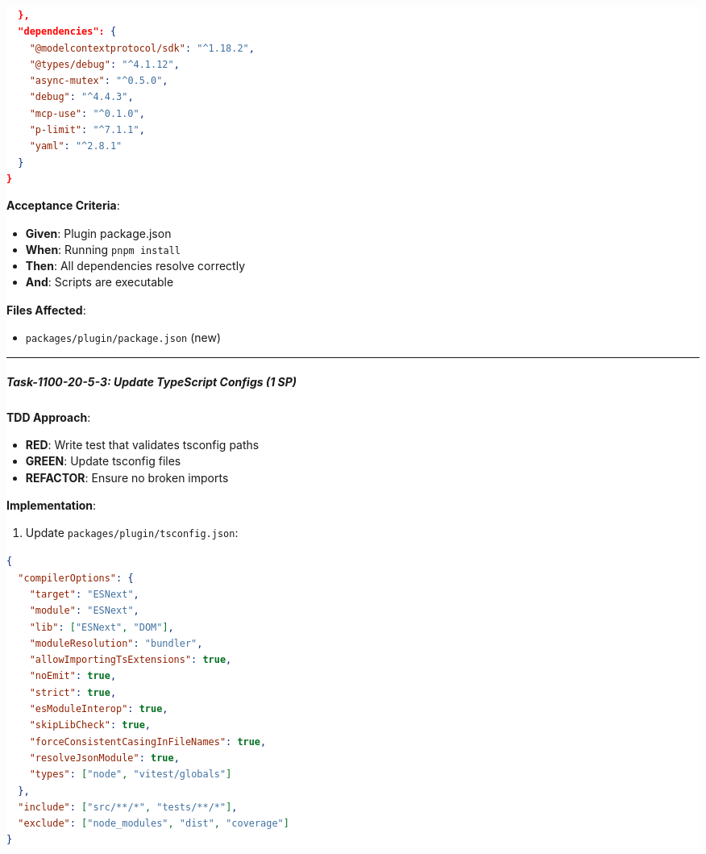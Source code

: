 ```json
  },
  "dependencies": {
    "@modelcontextprotocol/sdk": "^1.18.2",
    "@types/debug": "^4.1.12",
    "async-mutex": "^0.5.0",
    "debug": "^4.4.3",
    "mcp-use": "^0.1.0",
    "p-limit": "^7.1.1",
    "yaml": "^2.8.1"
  }
}
```

**Acceptance Criteria**:
- **Given**: Plugin package.json
- **When**: Running `pnpm install`
- **Then**: All dependencies resolve correctly
- **And**: Scripts are executable

**Files Affected**:
- `packages/plugin/package.json` (new)

---

##### Task-1100-20-5-3: Update TypeScript Configs (1 SP)

**TDD Approach**:
- **RED**: Write test that validates tsconfig paths
- **GREEN**: Update tsconfig files
- **REFACTOR**: Ensure no broken imports

**Implementation**:

1. Update `packages/plugin/tsconfig.json`:
```json
{
  "compilerOptions": {
    "target": "ESNext",
    "module": "ESNext",
    "lib": ["ESNext", "DOM"],
    "moduleResolution": "bundler",
    "allowImportingTsExtensions": true,
    "noEmit": true,
    "strict": true,
    "esModuleInterop": true,
    "skipLibCheck": true,
    "forceConsistentCasingInFileNames": true,
    "resolveJsonModule": true,
    "types": ["node", "vitest/globals"]
  },
  "include": ["src/**/*", "tests/**/*"],
  "exclude": ["node_modules", "dist", "coverage"]
}
```
